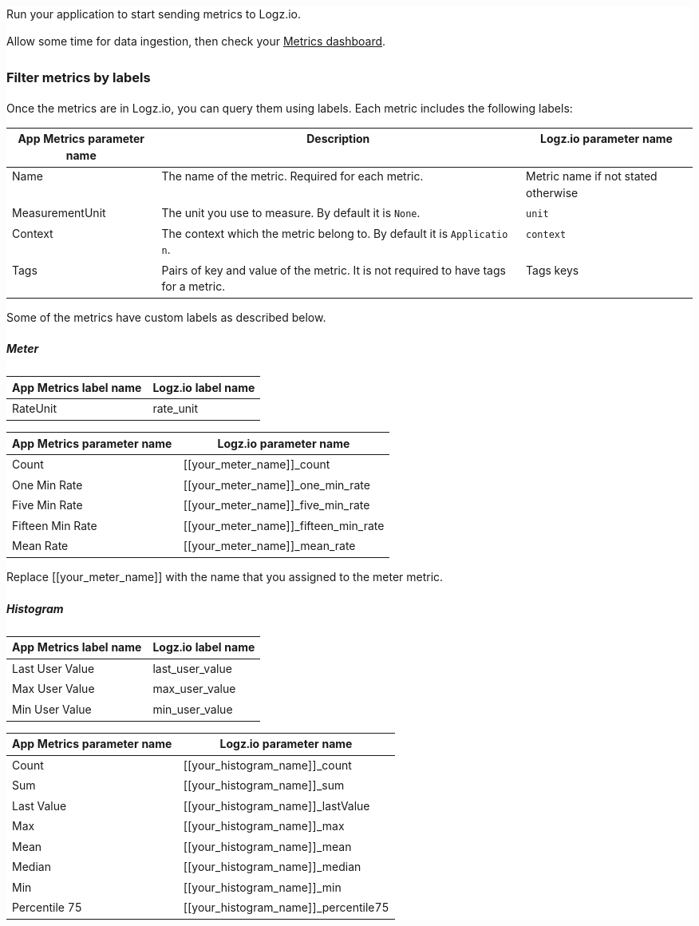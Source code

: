 Run your application to start sending metrics to Logz.io.

Allow some time for data ingestion, then check your [Metrics dashboard](https://app.logz.io/#/dashboard/metrics/discover?).

### Filter metrics by labels

Once the metrics are in Logz.io, you can query them using labels. Each metric includes the following labels:

| App Metrics parameter name | Description | Logz.io parameter name |
|---|---|---|
| Name | The name of the metric. Required for each metric. | Metric name if not stated otherwise |
| MeasurementUnit | The unit you use to measure. By default it is `None`. | `unit` |
| Context | The context which the metric belong to. By default it is `Application`.	 | `context` |
| Tags | Pairs of key and value of the metric. It is not required to have tags for a metric.| Tags keys |

Some of the metrics have custom labels as described below.

##### Meter

| App Metrics label name | Logz.io label name |
|---|---|
| RateUnit | rate_unit |

| App Metrics parameter name | Logz.io parameter name |
|---|---|
| Count | [[your_meter_name]]_count |
| One Min Rate | [[your_meter_name]]_one_min_rate |
| Five Min Rate | [[your_meter_name]]_five_min_rate |
| Fifteen Min Rate | [[your_meter_name]]_fifteen_min_rate |
| Mean Rate | [[your_meter_name]]_mean_rate |

Replace [[your_meter_name]] with the name that you assigned to the meter metric.
  
##### Histogram

| App Metrics label name | Logz.io label name |
|---|---|
| Last User Value | last_user_value |
| Max User Value | max_user_value |
| Min User Value | min_user_value |

| App Metrics parameter name | Logz.io parameter name |
|---|---|
| Count | [[your_histogram_name]]_count |
| Sum | [[your_histogram_name]]_sum |
| Last Value | [[your_histogram_name]]_lastValue |
| Max | [[your_histogram_name]]_max |
| Mean | [[your_histogram_name]]_mean |
| Median | [[your_histogram_name]]_median |
| Min | [[your_histogram_name]]_min |
| Percentile 75	| [[your_histogram_name]]_percentile75 |